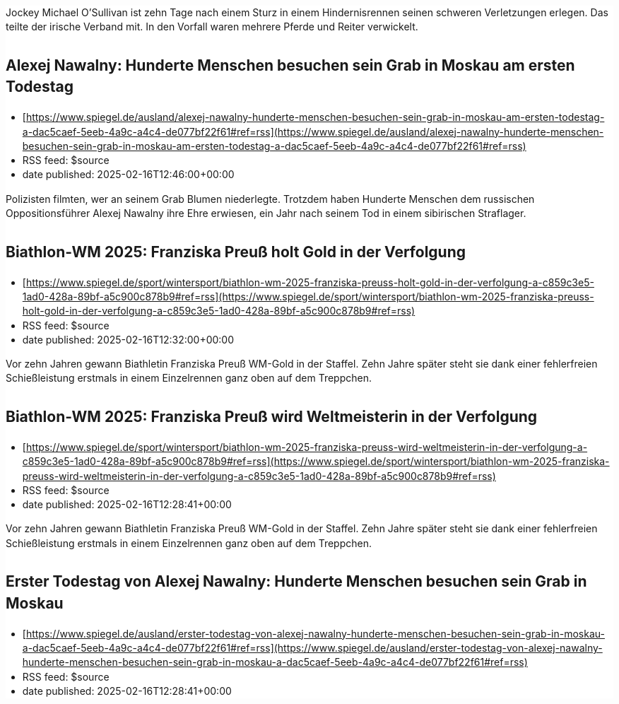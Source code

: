 Jockey Michael O’Sullivan ist zehn Tage nach einem Sturz in einem Hindernisrennen seinen schweren Verletzungen erlegen. Das teilte der irische Verband mit. In den Vorfall waren mehrere Pferde und Reiter verwickelt.

## Alexej Nawalny: Hunderte Menschen besuchen sein Grab in Moskau am ersten Todestag
 - [https://www.spiegel.de/ausland/alexej-nawalny-hunderte-menschen-besuchen-sein-grab-in-moskau-am-ersten-todestag-a-dac5caef-5eeb-4a9c-a4c4-de077bf22f61#ref=rss](https://www.spiegel.de/ausland/alexej-nawalny-hunderte-menschen-besuchen-sein-grab-in-moskau-am-ersten-todestag-a-dac5caef-5eeb-4a9c-a4c4-de077bf22f61#ref=rss)
 - RSS feed: $source
 - date published: 2025-02-16T12:46:00+00:00

Polizisten filmten, wer an seinem Grab Blumen niederlegte. Trotzdem haben Hunderte Menschen dem russischen Oppositionsführer Alexej Nawalny ihre Ehre erwiesen, ein Jahr nach seinem Tod in einem sibirischen Straflager.

## Biathlon-WM 2025: Franziska Preuß holt Gold in der Verfolgung
 - [https://www.spiegel.de/sport/wintersport/biathlon-wm-2025-franziska-preuss-holt-gold-in-der-verfolgung-a-c859c3e5-1ad0-428a-89bf-a5c900c878b9#ref=rss](https://www.spiegel.de/sport/wintersport/biathlon-wm-2025-franziska-preuss-holt-gold-in-der-verfolgung-a-c859c3e5-1ad0-428a-89bf-a5c900c878b9#ref=rss)
 - RSS feed: $source
 - date published: 2025-02-16T12:32:00+00:00

Vor zehn Jahren gewann Biathletin Franziska Preuß WM-Gold in der Staffel. Zehn Jahre später steht sie dank einer fehlerfreien Schießleistung erstmals in einem Einzelrennen ganz oben auf dem Treppchen.

## Biathlon-WM 2025: Franziska Preuß wird Weltmeisterin in der Verfolgung
 - [https://www.spiegel.de/sport/wintersport/biathlon-wm-2025-franziska-preuss-wird-weltmeisterin-in-der-verfolgung-a-c859c3e5-1ad0-428a-89bf-a5c900c878b9#ref=rss](https://www.spiegel.de/sport/wintersport/biathlon-wm-2025-franziska-preuss-wird-weltmeisterin-in-der-verfolgung-a-c859c3e5-1ad0-428a-89bf-a5c900c878b9#ref=rss)
 - RSS feed: $source
 - date published: 2025-02-16T12:28:41+00:00

Vor zehn Jahren gewann Biathletin Franziska Preuß WM-Gold in der Staffel. Zehn Jahre später steht sie dank einer fehlerfreien Schießleistung erstmals in einem Einzelrennen ganz oben auf dem Treppchen.

## Erster Todestag von Alexej Nawalny: Hunderte Menschen besuchen sein Grab in Moskau
 - [https://www.spiegel.de/ausland/erster-todestag-von-alexej-nawalny-hunderte-menschen-besuchen-sein-grab-in-moskau-a-dac5caef-5eeb-4a9c-a4c4-de077bf22f61#ref=rss](https://www.spiegel.de/ausland/erster-todestag-von-alexej-nawalny-hunderte-menschen-besuchen-sein-grab-in-moskau-a-dac5caef-5eeb-4a9c-a4c4-de077bf22f61#ref=rss)
 - RSS feed: $source
 - date published: 2025-02-16T12:28:41+00:00
